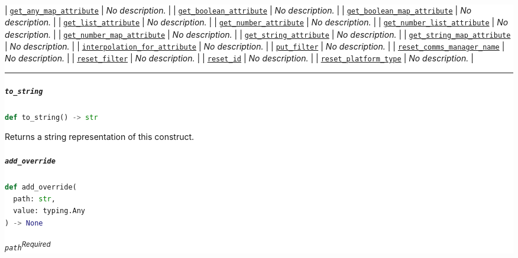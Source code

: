 | <code><a href="#rhizo-co-terraform-provider-oci.dataOciAnnouncementsServiceServices.DataOciAnnouncementsServiceServices.getAnyMapAttribute">get_any_map_attribute</a></code> | *No description.* |
| <code><a href="#rhizo-co-terraform-provider-oci.dataOciAnnouncementsServiceServices.DataOciAnnouncementsServiceServices.getBooleanAttribute">get_boolean_attribute</a></code> | *No description.* |
| <code><a href="#rhizo-co-terraform-provider-oci.dataOciAnnouncementsServiceServices.DataOciAnnouncementsServiceServices.getBooleanMapAttribute">get_boolean_map_attribute</a></code> | *No description.* |
| <code><a href="#rhizo-co-terraform-provider-oci.dataOciAnnouncementsServiceServices.DataOciAnnouncementsServiceServices.getListAttribute">get_list_attribute</a></code> | *No description.* |
| <code><a href="#rhizo-co-terraform-provider-oci.dataOciAnnouncementsServiceServices.DataOciAnnouncementsServiceServices.getNumberAttribute">get_number_attribute</a></code> | *No description.* |
| <code><a href="#rhizo-co-terraform-provider-oci.dataOciAnnouncementsServiceServices.DataOciAnnouncementsServiceServices.getNumberListAttribute">get_number_list_attribute</a></code> | *No description.* |
| <code><a href="#rhizo-co-terraform-provider-oci.dataOciAnnouncementsServiceServices.DataOciAnnouncementsServiceServices.getNumberMapAttribute">get_number_map_attribute</a></code> | *No description.* |
| <code><a href="#rhizo-co-terraform-provider-oci.dataOciAnnouncementsServiceServices.DataOciAnnouncementsServiceServices.getStringAttribute">get_string_attribute</a></code> | *No description.* |
| <code><a href="#rhizo-co-terraform-provider-oci.dataOciAnnouncementsServiceServices.DataOciAnnouncementsServiceServices.getStringMapAttribute">get_string_map_attribute</a></code> | *No description.* |
| <code><a href="#rhizo-co-terraform-provider-oci.dataOciAnnouncementsServiceServices.DataOciAnnouncementsServiceServices.interpolationForAttribute">interpolation_for_attribute</a></code> | *No description.* |
| <code><a href="#rhizo-co-terraform-provider-oci.dataOciAnnouncementsServiceServices.DataOciAnnouncementsServiceServices.putFilter">put_filter</a></code> | *No description.* |
| <code><a href="#rhizo-co-terraform-provider-oci.dataOciAnnouncementsServiceServices.DataOciAnnouncementsServiceServices.resetCommsManagerName">reset_comms_manager_name</a></code> | *No description.* |
| <code><a href="#rhizo-co-terraform-provider-oci.dataOciAnnouncementsServiceServices.DataOciAnnouncementsServiceServices.resetFilter">reset_filter</a></code> | *No description.* |
| <code><a href="#rhizo-co-terraform-provider-oci.dataOciAnnouncementsServiceServices.DataOciAnnouncementsServiceServices.resetId">reset_id</a></code> | *No description.* |
| <code><a href="#rhizo-co-terraform-provider-oci.dataOciAnnouncementsServiceServices.DataOciAnnouncementsServiceServices.resetPlatformType">reset_platform_type</a></code> | *No description.* |

---

##### `to_string` <a name="to_string" id="rhizo-co-terraform-provider-oci.dataOciAnnouncementsServiceServices.DataOciAnnouncementsServiceServices.toString"></a>

```python
def to_string() -> str
```

Returns a string representation of this construct.

##### `add_override` <a name="add_override" id="rhizo-co-terraform-provider-oci.dataOciAnnouncementsServiceServices.DataOciAnnouncementsServiceServices.addOverride"></a>

```python
def add_override(
  path: str,
  value: typing.Any
) -> None
```

###### `path`<sup>Required</sup> <a name="path" id="rhizo-co-terraform-provider-oci.dataOciAnnouncementsServiceServices.DataOciAnnouncementsServiceServices.addOverride.parameter.path"></a>
